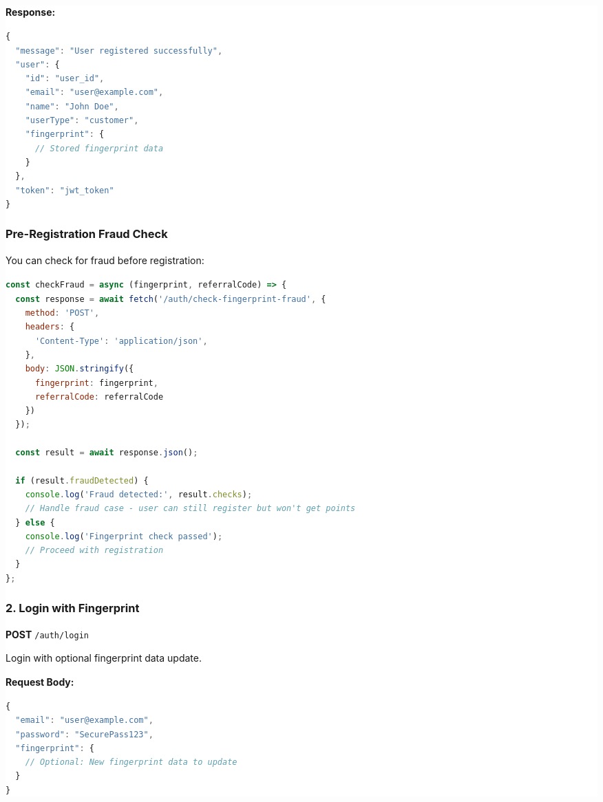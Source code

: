 **Response:**
```javascript
{
  "message": "User registered successfully",
  "user": {
    "id": "user_id",
    "email": "user@example.com",
    "name": "John Doe",
    "userType": "customer",
    "fingerprint": {
      // Stored fingerprint data
    }
  },
  "token": "jwt_token"
}
```

### Pre-Registration Fraud Check

You can check for fraud before registration:

```javascript
const checkFraud = async (fingerprint, referralCode) => {
  const response = await fetch('/auth/check-fingerprint-fraud', {
    method: 'POST',
    headers: {
      'Content-Type': 'application/json',
    },
    body: JSON.stringify({
      fingerprint: fingerprint,
      referralCode: referralCode
    })
  });
  
  const result = await response.json();
  
  if (result.fraudDetected) {
    console.log('Fraud detected:', result.checks);
    // Handle fraud case - user can still register but won't get points
  } else {
    console.log('Fingerprint check passed');
    // Proceed with registration
  }
};
```

### 2. Login with Fingerprint

**POST** `/auth/login`

Login with optional fingerprint data update.

**Request Body:**
```javascript
{
  "email": "user@example.com",
  "password": "SecurePass123",
  "fingerprint": {
    // Optional: New fingerprint data to update
  }
}
```
